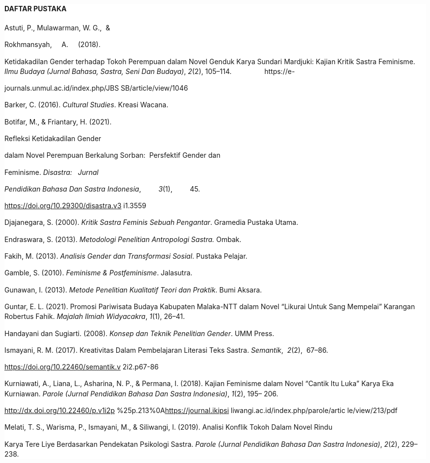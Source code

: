 <h4><a name="bookmark24"></a><span class="font5" style="font-weight:bold;"><a name="bookmark25"></a>DAFTAR PUSTAKA</span></h4>
<p><span class="font5">Astuti, P., Mulawarman, W. G., &nbsp;&amp;</span></p>
<p><span class="font5">Rokhmansyah, &nbsp;&nbsp;&nbsp;&nbsp;A. &nbsp;&nbsp;&nbsp;&nbsp;(2018).</span></p>
<p><span class="font5">Ketidakadilan Gender terhadap Tokoh Perempuan dalam Novel Genduk Karya Sundari Mardjuki: Kajian Kritik Sastra Feminisme. </span><span class="font5" style="font-style:italic;">Ilmu Budaya (Jurnal Bahasa, Sastra, Seni Dan Budaya)</span><span class="font5">, </span><span class="font5" style="font-style:italic;">2</span><span class="font5">(2), 105–114. &nbsp;&nbsp;&nbsp;&nbsp;&nbsp;&nbsp;&nbsp;&nbsp;&nbsp;&nbsp;&nbsp;&nbsp;&nbsp;&nbsp;&nbsp;&nbsp;https://e-</span></p>
<p><span class="font5">journals.unmul.ac.id/index.php/JBS SB/article/view/1046</span></p>
<p><span class="font5">Barker, C. (2016). </span><span class="font5" style="font-style:italic;">Cultural Studies</span><span class="font5">. Kreasi Wacana.</span></p>
<p><span class="font5">Botifar, M., &amp;&nbsp;Friantary, H. (2021).</span></p>
<p><span class="font5">Refleksi Ketidakadilan Gender</span></p>
<p><span class="font5">dalam Novel Perempuan Berkalung Sorban: &nbsp;Persfektif Gender dan</span></p>
<p><span class="font5">Feminisme. </span><span class="font5" style="font-style:italic;">Disastra: &nbsp;&nbsp;Jurnal</span></p>
<p><span class="font5" style="font-style:italic;">Pendidikan Bahasa Dan Sastra Indonesia</span><span class="font5">, &nbsp;&nbsp;&nbsp;&nbsp;&nbsp;&nbsp;&nbsp;&nbsp;</span><span class="font5" style="font-style:italic;">3</span><span class="font5">(1), &nbsp;&nbsp;&nbsp;&nbsp;&nbsp;&nbsp;&nbsp;&nbsp;45.</span></p>
<p><a href="https://doi.org/10.29300/disastra.v3"><span class="font5">https://doi.org/10.29300/disastra.v3</span></a><span class="font5"> i1.3559</span></p>
<p><span class="font5">Djajanegara, S. (2000). </span><span class="font5" style="font-style:italic;">Kritik Sastra Feminis Sebuah Pengantar</span><span class="font5">. Gramedia Pustaka Utama.</span></p>
<p><span class="font5">Endraswara, S. (2013). </span><span class="font5" style="font-style:italic;">Metodologi Penelitian Antropologi Sastra. </span><span class="font5">Ombak.</span></p>
<p><span class="font5">Fakih, M. (2013). </span><span class="font5" style="font-style:italic;">Analisis Gender dan Transformasi Sosial</span><span class="font5">. Pustaka Pelajar.</span></p>
<p><span class="font5">Gamble, S. (2010). </span><span class="font5" style="font-style:italic;">Feminisme &amp;&nbsp;Postfeminisme</span><span class="font5">. Jalasutra.</span></p>
<p><span class="font5">Gunawan, I. (2013). </span><span class="font5" style="font-style:italic;">Metode Penelitian Kualitatif Teori dan Praktik</span><span class="font5">. Bumi Aksara.</span></p>
<p><span class="font5">Guntar, E. L. (2021). Promosi Pariwisata Budaya Kabupaten Malaka-NTT dalam Novel “Likurai Untuk Sang Mempelai” Karangan Robertus Fahik. </span><span class="font5" style="font-style:italic;">Majalah Ilmiah Widyacakra</span><span class="font5">, </span><span class="font5" style="font-style:italic;">1</span><span class="font5">(1), 26–41.</span></p>
<p><span class="font5">Handayani dan Sugiarti. (2008). </span><span class="font5" style="font-style:italic;">Konsep dan Teknik Penelitian Gender</span><span class="font5">. UMM Press.</span></p>
<p><span class="font5">Ismayani, R. M. (2017). Kreativitas Dalam Pembelajaran Literasi Teks Sastra. </span><span class="font5" style="font-style:italic;">Semantik</span><span class="font5">, &nbsp;</span><span class="font5" style="font-style:italic;">2</span><span class="font5">(2), &nbsp;67–86.</span></p>
<p><a href="https://doi.org/10.22460/semantik.v"><span class="font5">https://doi.org/10.22460/semantik.v</span></a><span class="font5"> 2i2.p67-86</span></p>
<p><span class="font5">Kurniawati, A., Liana, L., Asharina, N. P., &amp;&nbsp;Permana, I. (2018). Kajian Feminisme dalam Novel “Cantik Itu Luka” Karya Eka Kurniawan. </span><span class="font5" style="font-style:italic;">Parole (Jurnal Pendidikan Bahasa Dan Sastra Indonesia)</span><span class="font5">, </span><span class="font5" style="font-style:italic;">1</span><span class="font5">(2), 195– 206.</span></p>
<p><a href="http://dx.doi.org/10.22460/p.v1i2p"><span class="font5">http://dx.doi.org/10.22460/p.v1i2p</span></a><span class="font5"> %25p.213%0A</span><a href="https://journal.ikipsi"><span class="font5">https://journal.ikipsi</span></a><span class="font5"> liwangi.ac.id/index.php/parole/artic le/view/213/pdf</span></p>
<p><span class="font5">Melati, T. S., Warisma, P., Ismayani, M., &amp;&nbsp;Siliwangi, I. (2019). Analisi Konflik Tokoh Dalam Novel Rindu</span></p>
<p><span class="font5">Karya Tere Liye Berdasarkan Pendekatan Psikologi Sastra. </span><span class="font5" style="font-style:italic;">Parole (Jurnal Pendidikan Bahasa Dan Sastra Indonesia)</span><span class="font5">, </span><span class="font5" style="font-style:italic;">2</span><span class="font5">(2), 229– 238.</span></p>